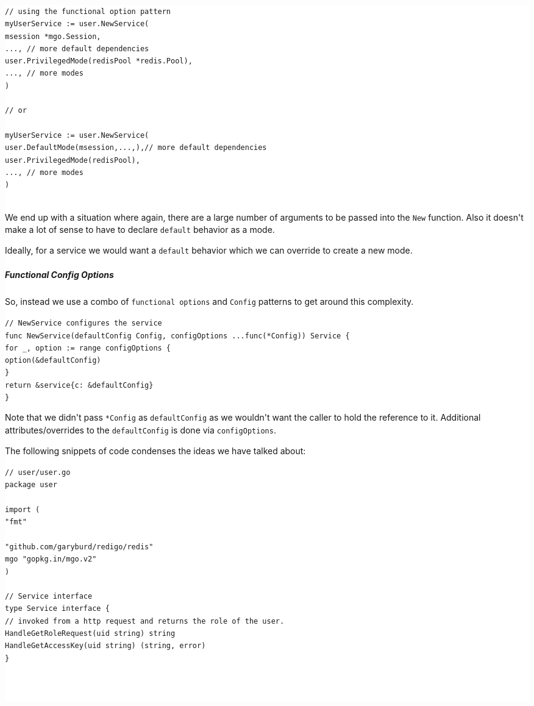 <pre><code class="go">// using the functional option pattern
myUserService := user.NewService(
msession *mgo.Session,
..., // more default dependencies
user.PrivilegedMode(redisPool *redis.Pool),
..., // more modes
)

// or

myUserService := user.NewService(
user.DefaultMode(msession,...,),// more default dependencies
user.PrivilegedMode(redisPool),
..., // more modes
)

</code></pre>

We end up with a situation where again, there are a large number of arguments to be passed into the <code>New</code> function. Also it doesn't make a lot of sense to have to declare <code>default</code> behavior as a mode.

Ideally, for a service we would want a <code>default</code> behavior which we can override to create a new mode.

<h5>Functional Config Options</h5>

So, instead we use a combo of <code>functional options</code> and <code>Config</code> patterns to get around this complexity.

<pre><code class="go">// NewService configures the service
func NewService(defaultConfig Config, configOptions ...func(*Config)) Service {
for _, option := range configOptions {
option(&amp;defaultConfig)
}
return &amp;service{c: &amp;defaultConfig}
}
</code></pre>

Note that we didn't pass <code>*Config</code> as <code>defaultConfig</code> as we wouldn't want the caller to hold the reference to it. Additional attributes/overrides to the <code>defaultConfig</code> is done via <code>configOptions</code>.

The following snippets of code condenses the ideas we have talked about:

<pre><code class="go">// user/user.go
package user

import (
"fmt"

"github.com/garyburd/redigo/redis"
mgo "gopkg.in/mgo.v2"
)

// Service interface
type Service interface {
// invoked from a http request and returns the role of the user.
HandleGetRoleRequest(uid string) string
HandleGetAccessKey(uid string) (string, error)
}
